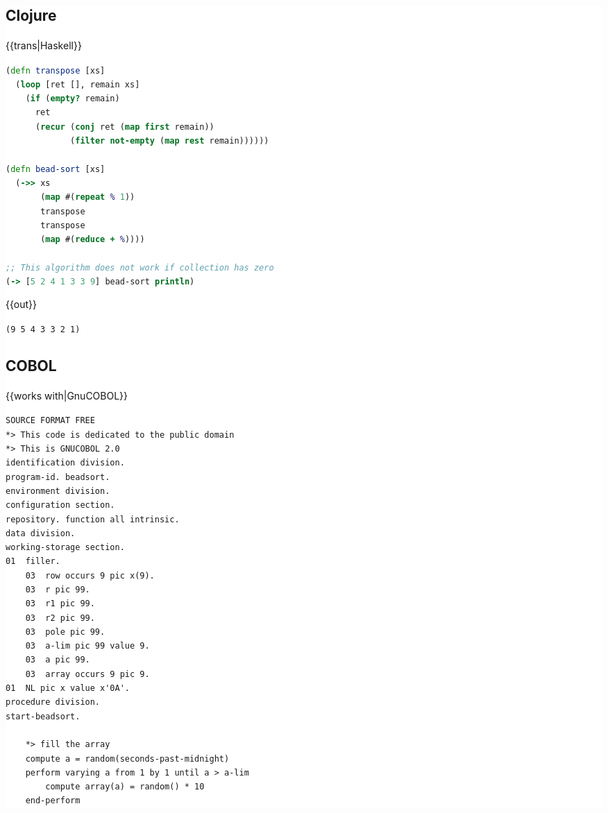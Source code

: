 

## Clojure

{{trans|Haskell}}

```Clojure
(defn transpose [xs]
  (loop [ret [], remain xs]
    (if (empty? remain)
      ret
      (recur (conj ret (map first remain))
             (filter not-empty (map rest remain))))))

(defn bead-sort [xs]
  (->> xs
       (map #(repeat % 1))
       transpose
       transpose
       (map #(reduce + %))))

;; This algorithm does not work if collection has zero
(-> [5 2 4 1 3 3 9] bead-sort println)

```


{{out}}

```txt
(9 5 4 3 3 2 1)
```



## COBOL

{{works with|GnuCOBOL}}

```COBOL>        >
SOURCE FORMAT FREE
*> This code is dedicated to the public domain
*> This is GNUCOBOL 2.0
identification division.
program-id. beadsort.
environment division.
configuration section.
repository. function all intrinsic.
data division.
working-storage section.
01  filler.
    03  row occurs 9 pic x(9).
    03  r pic 99.
    03  r1 pic 99.
    03  r2 pic 99.
    03  pole pic 99.
    03  a-lim pic 99 value 9.
    03  a pic 99.
    03  array occurs 9 pic 9.
01  NL pic x value x'0A'.
procedure division.
start-beadsort.

    *> fill the array
    compute a = random(seconds-past-midnight)
    perform varying a from 1 by 1 until a > a-lim
        compute array(a) = random() * 10
    end-perform
```